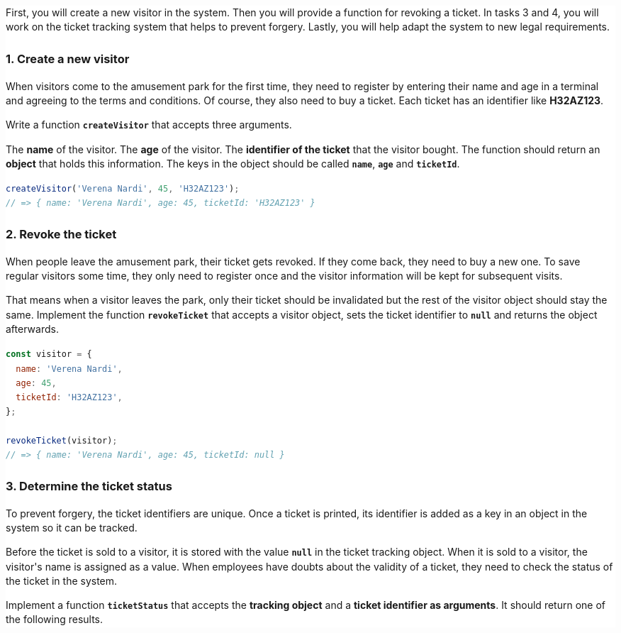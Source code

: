 First, you will create a new visitor in the system.
Then you will provide a function for revoking a ticket.
In tasks 3 and 4, you will work on the ticket tracking system that helps to prevent forgery. 
Lastly, you will help adapt the system to new legal requirements.

### 1. Create a new visitor

When visitors come to the amusement park for the first time, they need to register by entering their name and age in a terminal and agreeing to the terms and conditions. Of course, they also need to buy a ticket. Each ticket has an identifier like **H32AZ123**.

Write a function **`createVisitor`** that accepts three arguments.

The **name** of the visitor.
The **age** of the visitor.
The **identifier of the ticket** that the visitor bought.
The function should return an **object** that holds this information. The keys in the object should be called **`name`**, **`age`** and **`ticketId`**.

```js
createVisitor('Verena Nardi', 45, 'H32AZ123');
// => { name: 'Verena Nardi', age: 45, ticketId: 'H32AZ123' }
```

### 2. Revoke the ticket

When people leave the amusement park, their ticket gets revoked. If they come back, they need to buy a new one. To save regular visitors some time, they only need to register once and the visitor information will be kept for subsequent visits.

That means when a visitor leaves the park, only their ticket should be invalidated but the rest of the visitor object should stay the same. Implement the function **`revokeTicket`** that accepts a visitor object, sets the ticket identifier to **`null`** and returns the object afterwards.

```js
const visitor = {
  name: 'Verena Nardi',
  age: 45,
  ticketId: 'H32AZ123',
};

revokeTicket(visitor);
// => { name: 'Verena Nardi', age: 45, ticketId: null }
```

### 3. Determine the ticket status

To prevent forgery, the ticket identifiers are unique. Once a ticket is printed, its identifier is added as a key in an object in the system so it can be tracked.

Before the ticket is sold to a visitor, it is stored with the value **`null`** in the ticket tracking object. When it is sold to a visitor, the visitor's name is assigned as a value. When employees have doubts about the validity of a ticket, they need to check the status of the ticket in the system.

Implement a function **`ticketStatus`** that accepts the **tracking object** and a **ticket identifier as arguments**. It should return one of the following results.
